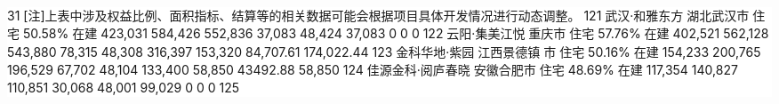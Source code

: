31
[注]上表中涉及权益比例、面积指标、结算等的相关数据可能会根据项目具体开发情况进行动态调整。
121
武汉·和雅东方
湖北武汉市
住宅
50.58%
在建
423,031
584,426
552,836
37,083
48,424
37,083
0
0
0
122
云阳·集美江悦
重庆市
住宅
57.76%
在建
402,521
562,128
543,880
78,315
48,308
316,397
153,320
84,707.61
174,022.44
123
金科华地·紫园
江西景德镇
市
住宅
50.16%
在建
154,233
200,765
196,529
67,702
48,104
133,400
58,850
43492.88
58,850
124
佳源金科·阅庐春晓
安徽合肥市
住宅
48.69%
在建
117,354
140,827
110,851
30,068
48,001
99,029
0
0
0
125